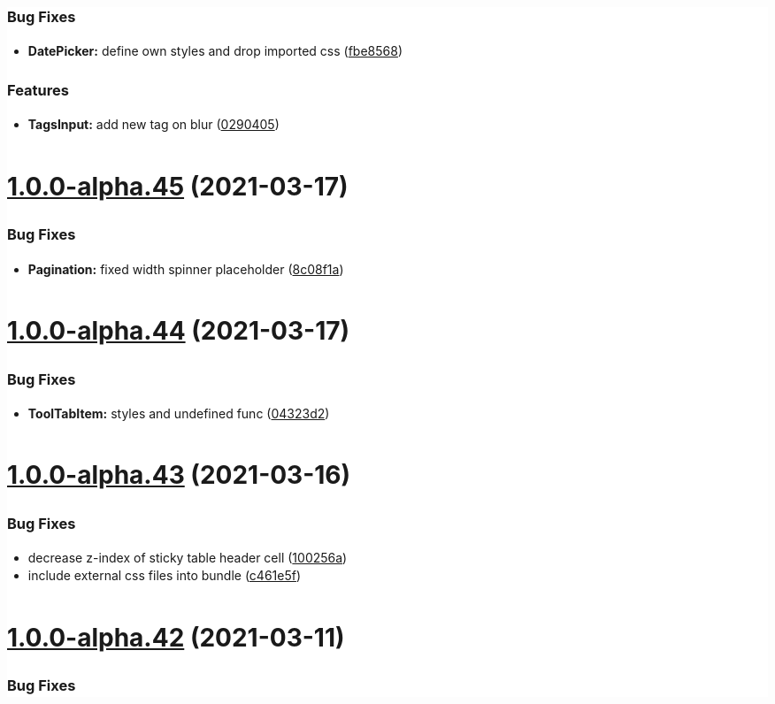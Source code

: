 
### Bug Fixes

* **DatePicker:** define own styles and drop imported css ([fbe8568](https://github.com/securityscorecard/design-system/commit/fbe8568d6e5616d82bbfbb0103066f3e7eb83e00))


### Features

* **TagsInput:** add new tag on blur ([0290405](https://github.com/securityscorecard/design-system/commit/02904058159d5bea592bd350c9d1e030786ab335))

# [1.0.0-alpha.45](https://github.com/securityscorecard/design-system/compare/v1.0.0-alpha.44...v1.0.0-alpha.45) (2021-03-17)


### Bug Fixes

* **Pagination:** fixed width spinner placeholder ([8c08f1a](https://github.com/securityscorecard/design-system/commit/8c08f1a47fd48c3324235df61eac3cf2b81fd9b0))

# [1.0.0-alpha.44](https://github.com/securityscorecard/design-system/compare/v1.0.0-alpha.43...v1.0.0-alpha.44) (2021-03-17)


### Bug Fixes

* **ToolTabItem:** styles and undefined func ([04323d2](https://github.com/securityscorecard/design-system/commit/04323d27fec948d16d1a8d7a9fab0f3de8413de7))

# [1.0.0-alpha.43](https://github.com/securityscorecard/design-system/compare/v1.0.0-alpha.42...v1.0.0-alpha.43) (2021-03-16)


### Bug Fixes

* decrease z-index of sticky table header cell ([100256a](https://github.com/securityscorecard/design-system/commit/100256ac52c3d1fbe517dde9937e356da2a14b87))
* include external css files into bundle ([c461e5f](https://github.com/securityscorecard/design-system/commit/c461e5f1e86d6e5d56597b11a6a3da5994476d3c))

# [1.0.0-alpha.42](https://github.com/securityscorecard/design-system/compare/v1.0.0-alpha.41...v1.0.0-alpha.42) (2021-03-11)


### Bug Fixes
